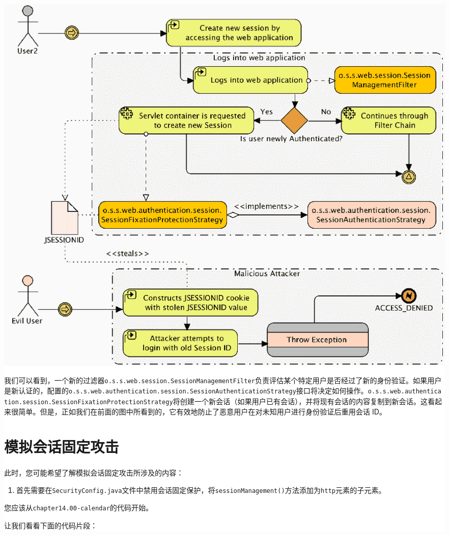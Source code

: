 ![](img/d3dc9885-dfc0-4b62-a3c8-433a59efde1e.png)

我们可以看到，一个新的过滤器`o.s.s.web.session.SessionManagementFilter`负责评估某个特定用户是否经过了新的身份验证。如果用户是新认证的，配置的`o.s.s.web.authentication.session.SessionAuthenticationStrategy`接口将决定如何操作。`o.s.s.web.authentication.session.SessionFixationProtectionStrategy`将创建一个新会话（如果用户已有会话），并将现有会话的内容复制到新会话。这看起来很简单。但是，正如我们在前面的图中所看到的，它有效地防止了恶意用户在对未知用户进行身份验证后重用会话 ID。

# 模拟会话固定攻击

此时，您可能希望了解模拟会话固定攻击所涉及的内容：

1.  首先需要在`SecurityConfig.java`文件中禁用会话固定保护，将`sessionManagement()`方法添加为`http`元素的子元素。

您应该从`chapter14.00-calendar`的代码开始。

让我们看看下面的代码片段：
